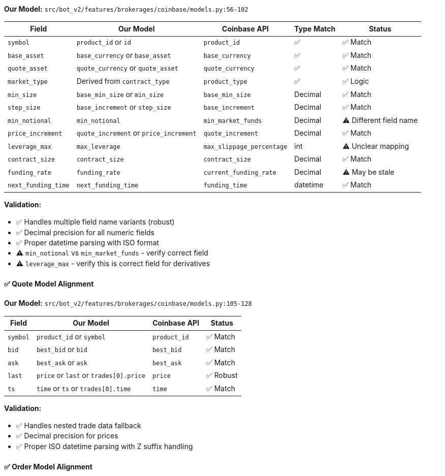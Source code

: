 **Our Model:** `src/bot_v2/features/brokerages/coinbase/models.py:56-102`

| Field | Our Model | Coinbase API | Type Match | Status |
|-------|-----------|--------------|------------|--------|
| `symbol` | `product_id` or `id` | `product_id` | ✅ | ✅ Match |
| `base_asset` | `base_currency` or `base_asset` | `base_currency` | ✅ | ✅ Match |
| `quote_asset` | `quote_currency` or `quote_asset` | `quote_currency` | ✅ | ✅ Match |
| `market_type` | Derived from `contract_type` | `product_type` | ✅ | ✅ Logic |
| `min_size` | `base_min_size` or `min_size` | `base_min_size` | Decimal | ✅ Match |
| `step_size` | `base_increment` or `step_size` | `base_increment` | Decimal | ✅ Match |
| `min_notional` | `min_notional` | `min_market_funds` | Decimal | ⚠️ Different field name |
| `price_increment` | `quote_increment` or `price_increment` | `quote_increment` | Decimal | ✅ Match |
| `leverage_max` | `max_leverage` | `max_slippage_percentage` | int | ⚠️ Unclear mapping |
| `contract_size` | `contract_size` | `contract_size` | Decimal | ✅ Match |
| `funding_rate` | `funding_rate` | `current_funding_rate` | Decimal | ⚠️ May be stale |
| `next_funding_time` | `next_funding_time` | `funding_time` | datetime | ✅ Match |

**Validation:**
- ✅ Handles multiple field name variants (robust)
- ✅ Decimal precision for all numeric fields
- ✅ Proper datetime parsing with ISO format
- ⚠️ `min_notional` vs `min_market_funds` - verify correct field
- ⚠️ `leverage_max` - verify this is correct field for derivatives

#### ✅ Quote Model Alignment

**Our Model:** `src/bot_v2/features/brokerages/coinbase/models.py:105-128`

| Field | Our Model | Coinbase API | Status |
|-------|-----------|--------------|--------|
| `symbol` | `product_id` or `symbol` | `product_id` | ✅ Match |
| `bid` | `best_bid` or `bid` | `best_bid` | ✅ Match |
| `ask` | `best_ask` or `ask` | `best_ask` | ✅ Match |
| `last` | `price` or `last` or `trades[0].price` | `price` | ✅ Robust |
| `ts` | `time` or `ts` or `trades[0].time` | `time` | ✅ Match |

**Validation:**
- ✅ Handles nested trade data fallback
- ✅ Decimal precision for prices
- ✅ Proper ISO datetime parsing with Z suffix handling

#### ✅ Order Model Alignment
